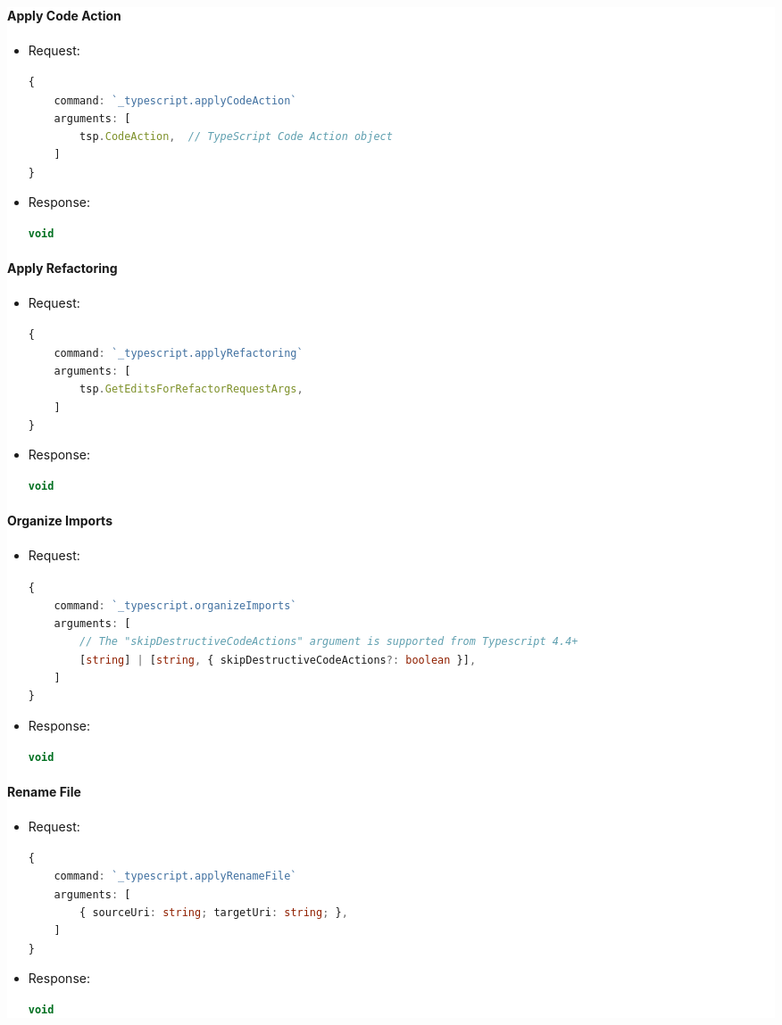 #### Apply Code Action

- Request:
    ```ts
    {
        command: `_typescript.applyCodeAction`
        arguments: [
            tsp.CodeAction,  // TypeScript Code Action object
        ]
    }
    ```
- Response:
    ```ts
    void
    ```

#### Apply Refactoring

- Request:
    ```ts
    {
        command: `_typescript.applyRefactoring`
        arguments: [
            tsp.GetEditsForRefactorRequestArgs,
        ]
    }
    ```
- Response:
    ```ts
    void
    ```

#### Organize Imports

- Request:
    ```ts
    {
        command: `_typescript.organizeImports`
        arguments: [
            // The "skipDestructiveCodeActions" argument is supported from Typescript 4.4+
            [string] | [string, { skipDestructiveCodeActions?: boolean }],
        ]
    }
    ```
- Response:
    ```ts
    void
    ```

#### Rename File

- Request:
    ```ts
    {
        command: `_typescript.applyRenameFile`
        arguments: [
            { sourceUri: string; targetUri: string; },
        ]
    }
    ```
- Response:
    ```ts
    void
    ```


[npm-version-src]: https://img.shields.io/npm/dt/typescript-language-server.svg?style=flat-square
[npm-version-href]: https://npmjs.com/package/typescript-language-server
[npm-downloads-src]: https://img.shields.io/npm/v/typescript-language-server/latest.svg?style=flat-square
[npm-downloads-href]: https://npmjs.com/package/typescript-language-server
[discord-src]: https://img.shields.io/discord/873659987413573634?style=flat-square
[discord-href]: https://discord.gg/AC7Vs6hwFa